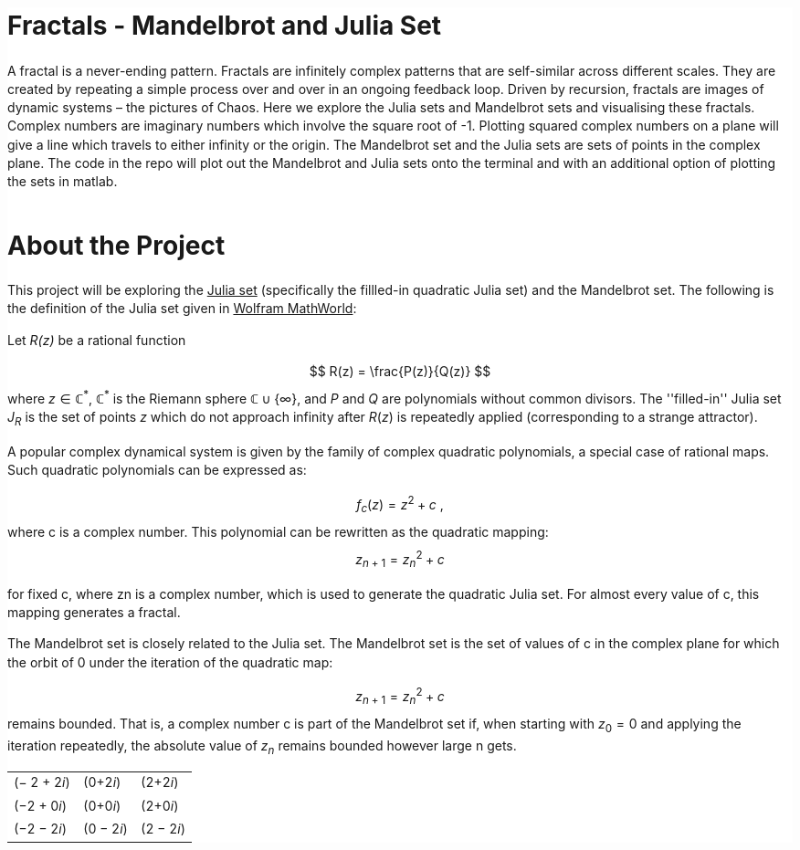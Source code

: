 # Fractals - Mandelbrot and Julia Set

A fractal is a never-ending pattern. Fractals are infinitely complex patterns that are self-similar across different scales. They are created by repeating a simple process over and over in an ongoing feedback loop. Driven by recursion, fractals are images of dynamic systems – the pictures of Chaos. Here we explore the Julia sets and Mandelbrot sets and visualising these fractals. Complex numbers are imaginary numbers which involve the square root of -1. Plotting squared complex numbers on a plane will give a line which travels to either infinity or the origin. The Mandelbrot set and the Julia sets are sets of points in the complex plane. The code in the repo will plot out the Mandelbrot and Julia sets onto the terminal and with an additional option of plotting the sets in matlab.

# About the Project

This project will be exploring the [Julia set](https://en.wikipedia.org/wiki/Julia_set#:~:text=four%20different%20classes.-,Equivalent%20descriptions%20of%20the%20Julia%20set,.) (specifically the fillled-in quadratic Julia set) and the Mandelbrot set. The following is the definition of the Julia set given in [Wolfram MathWorld](https://mathworld.wolfram.com/JuliaSet.html):

Let *R(z)* be a rational function

$$ R(z) =  \frac{P(z)}{Q(z)} $$
where $z \in \mathbb{C}^*$, $\mathbb{C}^*$ is the Riemann sphere $\mathbb{C}\cup\{\infty\}$, and $P$ and $Q$ are polynomials without common divisors. The ''filled-in'' Julia set $J_{R}$ is the set of points $z$ which do not approach infinity after $R(z)$ is repeatedly applied (corresponding to a strange attractor).

A popular complex dynamical system is given by the family of complex quadratic polynomials, a special case of rational maps. Such quadratic polynomials can be expressed as:

$$ f_c(z) = z^2 + c \>,$$
where c is a complex number. This polynomial can be rewritten as the quadratic mapping:
$$ 	z_{n+1} = z_{n}^{2} + c  $$


for fixed c, where zn is a complex number, which is used to generate the quadratic Julia set. For almost every value of c, this mapping generates a fractal.

The Mandelbrot set is closely related to the Julia set. The Mandelbrot set is the set of values of c in the complex plane for which the orbit of 0 under the iteration of the quadratic map: 

$$ 	z_{n+1} = z_{n}^{2} + c  $$
remains bounded. That is, a complex number c is part of the Mandelbrot set if, when starting with $z_0 = 0$
and applying the iteration repeatedly, the absolute value of $z_n$ remains bounded however large n gets.

<center>

| | | |
|--------------|----------|----------|
| (− 2 + 2*i*) | (0+2*i*) | (2+2*i*) |
| (−2 + 0*i*)    | (0+0*i*)   | (2+0*i*)|
| (−2 − 2*i*)    | (0 − 2*i*) | (2 − 2*i*) |
